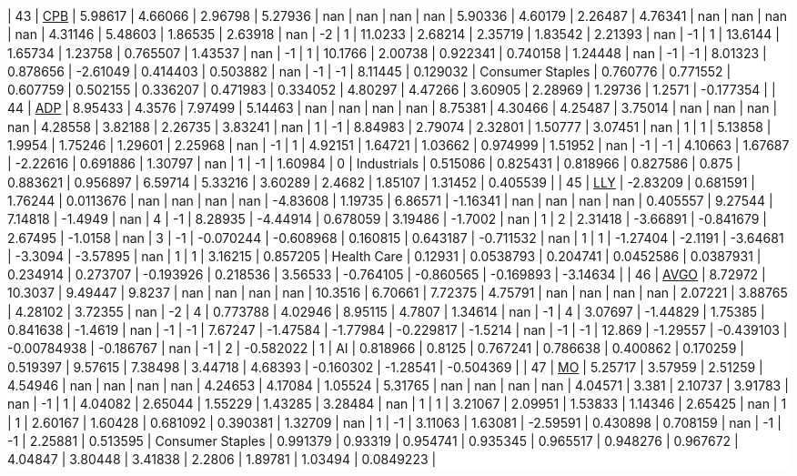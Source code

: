 |  43 | [CPB](https://finance.yahoo.com/quote/CPB/financials)     |    5.98617  |   4.66066   |  2.96798   |   5.27936   |          nan |         nan |         nan |         nan |   5.90336   |   4.60179   |  2.26487    |   4.76341   |          nan |         nan |         nan |         nan |   4.31146    |   5.48603    |  1.86535   |  2.63918    |          nan |          -2 |           1 |  11.0233      |   2.68214   |  2.35719     |  1.83542   |   2.21393   |          nan |          -1 |           1 |  13.6144     |   1.65734   |   1.23758   |  0.765507   |   1.43537   |          nan |          -1 |           1 |  10.1766    |  2.00738   |  0.922341   |  0.740158  |  1.24448     |         nan |         -1 |         -1 |   8.01323   |  0.878656    | -2.61049    |  0.414403   |  0.503882  |         nan |         -1 |         -1 |   8.11445   | 0.129032   | Consumer Staples       | 0.760776   | 0.771552  | 0.607759  | 0.502155  | 0.336207  | 0.471983  | 0.334052  |  4.80297    |  4.47266   |  3.60905   |  2.28969   |  1.29736   |  1.2571    | -0.177354   |
|  44 | [ADP](https://finance.yahoo.com/quote/ADP/financials)     |    8.95433  |   4.3576    |  7.97499   |   5.14463   |          nan |         nan |         nan |         nan |   8.75381   |   4.30466   |  4.25487    |   3.75014   |          nan |         nan |         nan |         nan |   4.28558    |   3.82188    |  2.26735   |  3.83241    |          nan |           1 |          -1 |   8.84983     |   2.79074   |  2.32801     |  1.50777   |   3.07451   |          nan |           1 |           1 |   5.13858    |   1.9954    |   1.75246   |  1.29601    |   2.25968   |          nan |          -1 |           1 |   4.92151   |  1.64721   |  1.03662    |  0.974999  |  1.51952     |         nan |         -1 |         -1 |   4.10663   |  1.67687     | -2.22616    |  0.691886   |  1.30797   |         nan |          1 |         -1 |   1.60984   | 0          | Industrials            | 0.515086   | 0.825431  | 0.818966  | 0.827586  | 0.875     | 0.883621  | 0.956897  |  6.59714    |  5.33216   |  3.60289   |  2.4682    |  1.85107   |  1.31452   |  0.405539   |
|  45 | [LLY](https://finance.yahoo.com/quote/LLY/financials)     |   -2.83209  |   0.681591  |  1.76244   |   0.0113676 |          nan |         nan |         nan |         nan |  -4.83608   |   1.19735   |  6.86571    |  -1.16341   |          nan |         nan |         nan |         nan |   0.405557   |   9.27544    |  7.14818   | -1.4949     |          nan |           4 |          -1 |   8.28935     |  -4.44914   |  0.678059    |  3.19486   |  -1.7002    |          nan |           1 |           2 |   2.31418    |  -3.66891   |  -0.841679  |  2.67495    |  -1.0158    |          nan |           3 |          -1 |  -0.070244  | -0.608968  |  0.160815   |  0.643187  | -0.711532    |         nan |          1 |          1 |  -1.27404   | -2.1191      | -3.64681    | -3.3094     | -3.57895   |         nan |          1 |          1 |   3.16215   | 0.857205   | Health Care            | 0.12931    | 0.0538793 | 0.204741  | 0.0452586 | 0.0387931 | 0.234914  | 0.273707  | -0.193926   |  0.218536  |  3.56533   | -0.764105  | -0.860565  | -0.169893  | -3.14634    |
|  46 | [AVGO](https://finance.yahoo.com/quote/AVGO/financials)   |    8.72972  |  10.3037    |  9.49447   |   9.8237    |          nan |         nan |         nan |         nan |  10.3516    |   6.70661   |  7.72375    |   4.75791   |          nan |         nan |         nan |         nan |   2.07221    |   3.88765    |  4.28102   |  3.72355    |          nan |          -2 |           4 |   0.773788    |   4.02946   |  8.95115     |  4.7807    |   1.34614   |          nan |          -1 |           4 |   3.07697    |  -1.44829   |   1.75385   |  0.841638   |  -1.4619    |          nan |          -1 |          -1 |   7.67247   | -1.47584   | -1.77984    | -0.229817  | -1.5214      |         nan |         -1 |         -1 |  12.869     | -1.29557     | -0.439103   | -0.00784938 | -0.186767  |         nan |         -1 |          2 |  -0.582022  | 1          | AI                     | 0.818966   | 0.8125    | 0.767241  | 0.786638  | 0.400862  | 0.170259  | 0.519397  |  9.57615    |  7.38498   |  3.44718   |  4.68393   | -0.160302  | -1.28541   | -0.504369   |
|  47 | [MO](https://finance.yahoo.com/quote/MO/financials)       |    5.25717  |   3.57959   |  2.51259   |   4.54946   |          nan |         nan |         nan |         nan |   4.24653   |   4.17084   |  1.05524    |   5.31765   |          nan |         nan |         nan |         nan |   4.04571    |   3.381      |  2.10737   |  3.91783    |          nan |          -1 |           1 |   4.04082     |   2.65044   |  1.55229     |  1.43285   |   3.28484   |          nan |           1 |           1 |   3.21067    |   2.09951   |   1.53833   |  1.14346    |   2.65425   |          nan |           1 |           1 |   2.60167   |  1.60428   |  0.681092   |  0.390381  |  1.32709     |         nan |          1 |         -1 |   3.11063   |  1.63081     | -2.59591    |  0.430898   |  0.708159  |         nan |         -1 |         -1 |   2.25881   | 0.513595   | Consumer Staples       | 0.991379   | 0.93319   | 0.954741  | 0.935345  | 0.965517  | 0.948276  | 0.967672  |  4.04847    |  3.80448   |  3.41838   |  2.2806    |  1.89781   |  1.03494   |  0.0849223  |